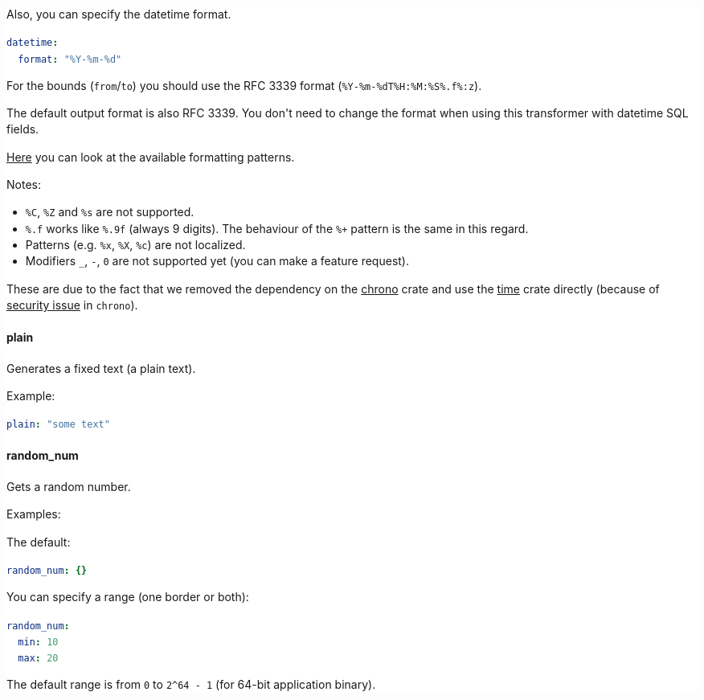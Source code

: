 Also, you can specify the datetime format.

```yaml
datetime:
  format: "%Y-%m-%d"
```

For the bounds (`from`/`to`) you should use the RFC 3339 format (`%Y-%m-%dT%H:%M:%S%.f%:z`).

The default output format is also RFC 3339. 
You don't need to change the format when using this transformer with datetime SQL fields.

[Here](https://docs.rs/chrono/0.4.19/chrono/format/strftime/index.html) you can look at the available formatting 
patterns.

Notes:

* `%C`, `%Z` and `%s` are not supported.
* `%.f` works like `%.9f` (always 9 digits). The behaviour of the `%+` pattern is the same in this regard.
* Patterns (e.g. `%x`, `%X`, `%c`) are not localized.
* Modifiers `_`, `-`, `0` are not supported yet (you can make a feature request).

These are due to the fact that we removed the dependency on the [chrono](https://crates.io/crates/chrono) crate and use 
the [time](https://crates.io/crates/time) crate directly (because of 
[security issue](https://github.com/chronotope/chrono/pull/578) in `chrono`).

#### plain

Generates a fixed text (a plain text).

Example:

```yaml
plain: "some text"
```

#### random_num

Gets a random number.

Examples:

The default:

```yaml
random_num: {}
```

You can specify a range (one border or both):

```yaml
random_num:
  min: 10
  max: 20
```

The default range is from `0` to `2^64 - 1` (for 64-bit application binary).
